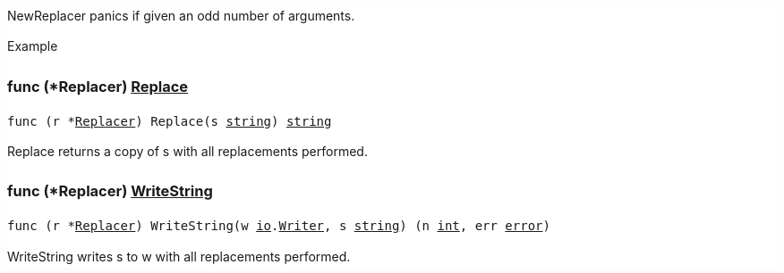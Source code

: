 NewReplacer panics if given an odd number of arguments.


<a id="example_NewReplacer">Example</a>




### <a id="Replacer.Replace">func</a> (\*Replacer) [Replace](https://golang.org/src/strings/replace.go?s=2497:2540#L85)
<pre>func (r *<a href="#Replacer">Replacer</a>) Replace(s <a href="/pkg/builtin/#string">string</a>) <a href="/pkg/builtin/#string">string</a></pre>
Replace returns a copy of s with all replacements performed.




### <a id="Replacer.WriteString">func</a> (\*Replacer) [WriteString](https://golang.org/src/strings/replace.go?s=2655:2727#L91)
<pre>func (r *<a href="#Replacer">Replacer</a>) WriteString(w <a href="/pkg/io/">io</a>.<a href="/pkg/io/#Writer">Writer</a>, s <a href="/pkg/builtin/#string">string</a>) (n <a href="/pkg/builtin/#int">int</a>, err <a href="/pkg/builtin/#error">error</a>)</pre>
WriteString writes s to w with all replacements performed.








